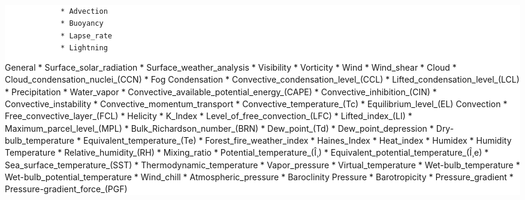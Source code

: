                  * Advection
                 * Buoyancy
                 * Lapse_rate
                 * Lightning
General          * Surface_solar_radiation
                 * Surface_weather_analysis
                 * Visibility
                 * Vorticity
                 * Wind
                 * Wind_shear
                 * Cloud
                 * Cloud_condensation_nuclei_(CCN)
                 * Fog
Condensation     * Convective_condensation_level_(CCL)
                 * Lifted_condensation_level_(LCL)
                 * Precipitation
                 * Water_vapor
                 * Convective_available_potential_energy_(CAPE)
                 * Convective_inhibition_(CIN)
                 * Convective_instability
                 * Convective_momentum_transport
                 * Convective_temperature_(Tc)
                 * Equilibrium_level_(EL)
Convection       * Free_convective_layer_(FCL)
                 * Helicity
                 * K_Index
                 * Level_of_free_convection_(LFC)
                 * Lifted_index_(LI)
                 * Maximum_parcel_level_(MPL)
                 * Bulk_Richardson_number_(BRN)
                 * Dew_point_(Td)
                 * Dew_point_depression
                 * Dry-bulb_temperature
                 * Equivalent_temperature_(Te)
                 * Forest_fire_weather_index
                 * Haines_Index
                 * Heat_index
                 * Humidex
                 * Humidity
Temperature      * Relative_humidity_(RH)
                 * Mixing_ratio
                 * Potential_temperature_(Î¸)
                 * Equivalent_potential_temperature_(Î¸e)
                 * Sea_surface_temperature_(SST)
                 * Thermodynamic_temperature
                 * Vapor_pressure
                 * Virtual_temperature
                 * Wet-bulb_temperature
                 * Wet-bulb_potential_temperature
                 * Wind_chill
                 * Atmospheric_pressure
                 * Baroclinity
Pressure         * Barotropicity
                 * Pressure_gradient
                 * Pressure-gradient_force_(PGF)
